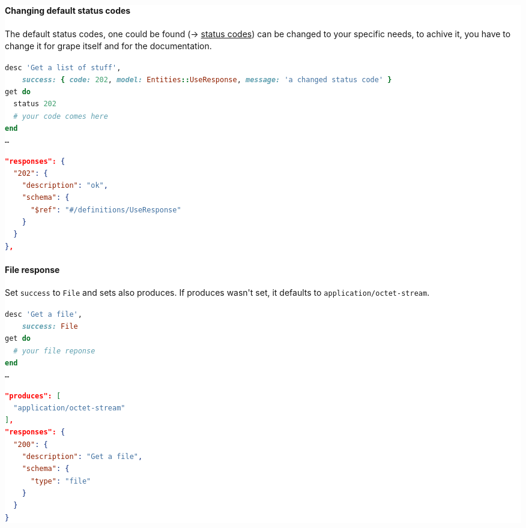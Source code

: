 
#### Changing default status codes <a name="change-status" />

The default status codes, one could be found (-> [status codes](lib/grape-swagger/doc_methods/status_codes.rb)) can be changed to your specific needs, to achive it, you have to change it for grape itself and for the documentation.

```ruby
desc 'Get a list of stuff',
    success: { code: 202, model: Entities::UseResponse, message: 'a changed status code' }
get do
  status 202
  # your code comes here
end
…
```

```json
"responses": {
  "202": {
    "description": "ok",
    "schema": {
      "$ref": "#/definitions/UseResponse"
    }
  }
},
```


#### File response <a name="file-response" />

Set `success` to `File` and sets also produces. If produces wasn't set, it defaults to `application/octet-stream`.
```ruby
desc 'Get a file',
    success: File
get do
  # your file reponse
end
…
```

```json
"produces": [
  "application/octet-stream"
],
"responses": {
  "200": {
    "description": "Get a file",
    "schema": {
      "type": "file"
    }
  }
}
```

